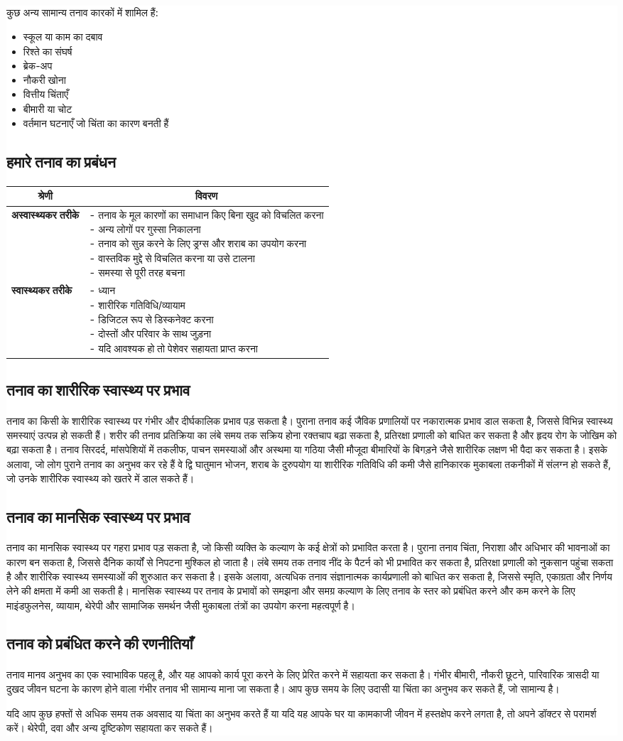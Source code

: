 कुछ अन्य सामान्य तनाव कारकों में शामिल हैं:

- स्कूल या काम का दबाव
- रिश्ते का संघर्ष
- ब्रेक-अप
- नौकरी खोना
- वित्तीय चिंताएँ
- बीमारी या चोट
- वर्तमान घटनाएँ जो चिंता का कारण बनती हैं

## हमारे तनाव का प्रबंधन

| **श्रेणी**          | **विवरण**                                                                                                                                                                                                                                                    |
|-------------------|--------------------------------------------------------------------------------------------------------------------------------------------------------------------------------------------------------------------------------------------------------------|
| **अस्वास्थ्यकर तरीके**| - तनाव के मूल कारणों का समाधान किए बिना खुद को विचलित करना<br> - अन्य लोगों पर गुस्सा निकालना<br> - तनाव को सुन्न करने के लिए ड्रग्स और शराब का उपयोग करना<br> - वास्तविक मुद्दे से विचलित करना या उसे टालना<br> - समस्या से पूरी तरह बचना                                                |
| **स्वास्थ्यकर तरीके**  | - ध्यान<br> - शारीरिक गतिविधि/व्यायाम<br> - डिजिटल रूप से डिस्कनेक्ट करना<br> - दोस्तों और परिवार के साथ जुड़ना<br> - यदि आवश्यक हो तो पेशेवर सहायता प्राप्त करना                                                                                                           |

## तनाव का शारीरिक स्वास्थ्य पर प्रभाव

तनाव का किसी के शारीरिक स्वास्थ्य पर गंभीर और दीर्घकालिक प्रभाव पड़ सकता है। पुराना तनाव कई जैविक प्रणालियों पर नकारात्मक प्रभाव डाल सकता है, जिससे विभिन्न स्वास्थ्य समस्याएं उत्पन्न हो सकती हैं। शरीर की तनाव प्रतिक्रिया का लंबे समय तक सक्रिय होना रक्तचाप बढ़ा सकता है, प्रतिरक्षा प्रणाली को बाधित कर सकता है और हृदय रोग के जोखिम को बढ़ा सकता है। तनाव सिरदर्द, मांसपेशियों में तकलीफ, पाचन समस्याओं और अस्थमा या गठिया जैसी मौजूदा बीमारियों के बिगड़ने जैसे शारीरिक लक्षण भी पैदा कर सकता है। इसके अलावा, जो लोग पुराने तनाव का अनुभव कर रहे हैं वे द्वि घातुमान भोजन, शराब के दुरुपयोग या शारीरिक गतिविधि की कमी जैसे हानिकारक मुकाबला तकनीकों में संलग्न हो सकते हैं, जो उनके शारीरिक स्वास्थ्य को खतरे में डाल सकते हैं।

## तनाव का मानसिक स्वास्थ्य पर प्रभाव

तनाव का मानसिक स्वास्थ्य पर गहरा प्रभाव पड़ सकता है, जो किसी व्यक्ति के कल्याण के कई क्षेत्रों को प्रभावित करता है। पुराना तनाव चिंता, निराशा और अधिभार की भावनाओं का कारण बन सकता है, जिससे दैनिक कार्यों से निपटना मुश्किल हो जाता है। लंबे समय तक तनाव नींद के पैटर्न को भी प्रभावित कर सकता है, प्रतिरक्षा प्रणाली को नुकसान पहुंचा सकता है और शारीरिक स्वास्थ्य समस्याओं की शुरुआत कर सकता है। इसके अलावा, अत्यधिक तनाव संज्ञानात्मक कार्यप्रणाली को बाधित कर सकता है, जिससे स्मृति, एकाग्रता और निर्णय लेने की क्षमता में कमी आ सकती है। मानसिक स्वास्थ्य पर तनाव के प्रभावों को समझना और समग्र कल्याण के लिए तनाव के स्तर को प्रबंधित करने और कम करने के लिए माइंडफुलनेस, व्यायाम, थेरेपी और सामाजिक समर्थन जैसी मुकाबला तंत्रों का उपयोग करना महत्वपूर्ण है।

## तनाव को प्रबंधित करने की रणनीतियाँ

तनाव मानव अनुभव का एक स्वाभाविक पहलू है, और यह आपको कार्य पूरा करने के लिए प्रेरित करने में सहायता कर सकता है। गंभीर बीमारी, नौकरी छूटने, पारिवारिक त्रासदी या दुखद जीवन घटना के कारण होने वाला गंभीर तनाव भी सामान्य माना जा सकता है। आप कुछ समय के लिए उदासी या चिंता का अनुभव कर सकते हैं, जो सामान्य है।

यदि आप कुछ हफ्तों से अधिक समय तक अवसाद या चिंता का अनुभव करते हैं या यदि यह आपके घर या कामकाजी जीवन में हस्तक्षेप करने लगता है, तो अपने डॉक्टर से परामर्श करें। थेरेपी, दवा और अन्य दृष्टिकोण सहायता कर सकते हैं।

